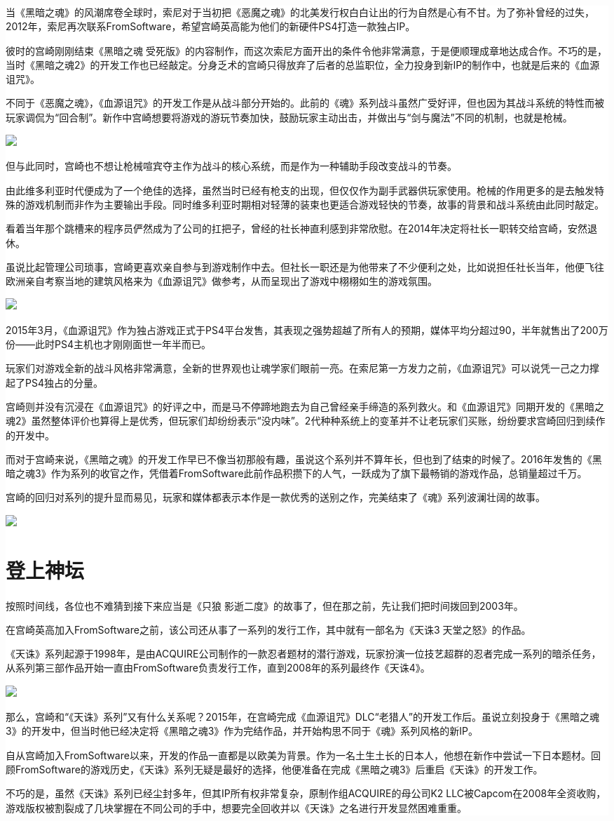 当《黑暗之魂》的风潮席卷全球时，索尼对于当初把《恶魔之魂》的北美发行权白白让出的行为自然是心有不甘。为了弥补曾经的过失，2012年，索尼再次联系FromSoftware，希望宫崎英高能为他们的新硬件PS4打造一款独占IP。

彼时的宫崎刚刚结束《黑暗之魂
受死版》的内容制作，而这次索尼方面开出的条件令他非常满意，于是便顺理成章地达成合作。不巧的是，当时《黑暗之魂2》的开发工作也已经敲定。分身乏术的宫崎只得放弃了后者的总监职位，全力投身到新IP的制作中，也就是后来的《血源诅咒》。

不同于《恶魔之魂》，《血源诅咒》的开发工作是从战斗部分开始的。此前的《魂》系列战斗虽然广受好评，但也因为其战斗系统的特性而被玩家调侃为“回合制”。新作中宫崎想要将游戏的游玩节奏加快，鼓励玩家主动出击，并做出与“剑与魔法”不同的机制，也就是枪械。

![](//i0.hdslb.com/bfs/article/09a4d4c29a14f23909f9c8892f35c3f461e92de9.jpg)

但与此同时，宫崎也不想让枪械喧宾夺主作为战斗的核心系统，而是作为一种辅助手段改变战斗的节奏。

由此维多利亚时代便成为了一个绝佳的选择，虽然当时已经有枪支的出现，但仅仅作为副手武器供玩家使用。枪械的作用更多的是去触发特殊的游戏机制而非作为主要输出手段。同时维多利亚时期相对轻薄的装束也更适合游戏轻快的节奏，故事的背景和战斗系统由此同时敲定。

看着当年那个跳槽来的程序员俨然成为了公司的扛把子，曾经的社长神直利感到非常欣慰。在2014年决定将社长一职转交给宫崎，安然退休。

虽说比起管理公司琐事，宫崎更喜欢亲自参与到游戏制作中去。但社长一职还是为他带来了不少便利之处，比如说担任社长当年，他便飞往欧洲亲自考察当地的建筑风格来为《血源诅咒》做参考，从而呈现出了游戏中栩栩如生的游戏氛围。

![](//i0.hdslb.com/bfs/article/3cc857d540e78067ac61f527e0ae765a8d22fcea.jpg)

2015年3月，《血源诅咒》作为独占游戏正式于PS4平台发售，其表现之强势超越了所有人的预期，媒体平均分超过90，半年就售出了200万份——此时PS4主机也才刚刚面世一年半而已。

玩家们对游戏全新的战斗风格非常满意，全新的世界观也让魂学家们眼前一亮。在索尼第一方发力之前，《血源诅咒》可以说凭一己之力撑起了PS4独占的分量。

宫崎则并没有沉浸在《血源诅咒》的好评之中，而是马不停蹄地跑去为自己曾经亲手缔造的系列救火。和《血源诅咒》同期开发的《黑暗之魂2》虽然整体评价也算得上是优秀，但玩家们却纷纷表示“没内味”。2代种种系统上的变革并不让老玩家们买账，纷纷要求宫崎回归到续作的开发中。

而对于宫崎来说，《黑暗之魂》的开发工作早已不像当初那般有趣，虽说这个系列并不算年长，但也到了结束的时候了。2016年发售的《黑暗之魂3》作为系列的收官之作，凭借着FromSoftware此前作品积攒下的人气，一跃成为了旗下最畅销的游戏作品，总销量超过千万。

宫崎的回归对系列的提升显而易见，玩家和媒体都表示本作是一款优秀的送别之作，完美结束了《魂》系列波澜壮阔的故事。

![](//i0.hdslb.com/bfs/article/5c01837125e466ef2f7fba89cb209f81ec7bc0dd.jpg)

# 登上神坛

按照时间线，各位也不难猜到接下来应当是《只狼 影逝二度》的故事了，但在那之前，先让我们把时间拨回到2003年。

在宫崎英高加入FromSoftware之前，该公司还从事了一系列的发行工作，其中就有一部名为《天诛3 天堂之怒》的作品。

《天诛》系列起源于1998年，是由ACQUIRE公司制作的一款忍者题材的潜行游戏，玩家扮演一位技艺超群的忍者完成一系列的暗杀任务，从系列第三部作品开始一直由FromSoftware负责发行工作，直到2008年的系列最终作《天诛4》。

![](//i0.hdslb.com/bfs/article/d13acec3dc3757705c65be1ef5565380c85df40e.jpg)

那么，宫崎和“《天诛》系列”又有什么关系呢？2015年，在宫崎完成《血源诅咒》DLC“老猎人”的开发工作后。虽说立刻投身于《黑暗之魂3》的开发中，但当时他已经决定将《黑暗之魂3》作为完结作品，并开始构思不同于《魂》系列风格的新IP。

自从宫崎加入FromSoftware以来，开发的作品一直都是以欧美为背景。作为一名土生土长的日本人，他想在新作中尝试一下日本题材。回顾FromSoftware的游戏历史，《天诛》系列无疑是最好的选择，他便准备在完成《黑暗之魂3》后重启《天诛》的开发工作。

不巧的是，虽然《天诛》系列已经尘封多年，但其IP所有权非常复杂，原制作组ACQUIRE的母公司K2
LLC被Capcom在2008年全资收购，游戏版权被割裂成了几块掌握在不同公司的手中，想要完全回收并以《天诛》之名进行开发显然困难重重。
